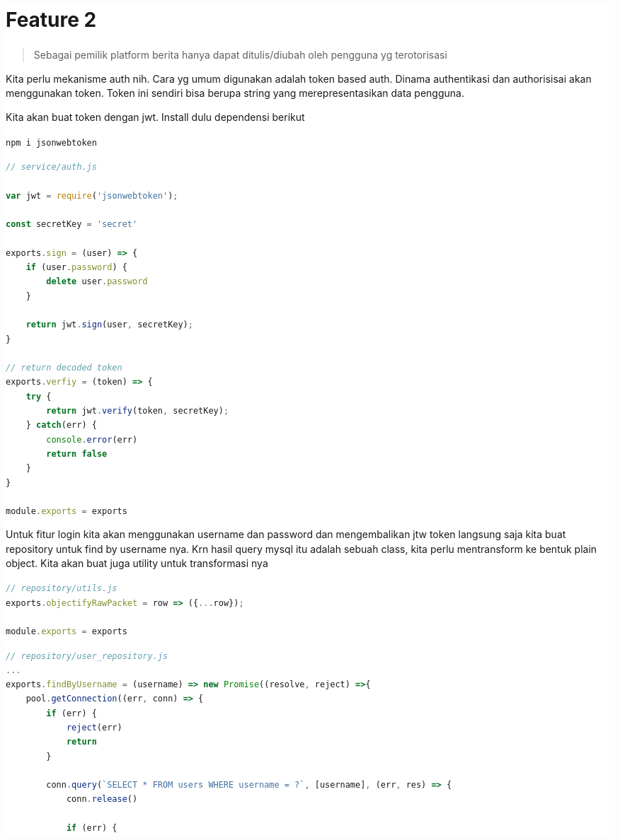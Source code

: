# Feature 2
> Sebagai pemilik platform berita hanya dapat ditulis/diubah oleh pengguna yg terotorisasi

Kita perlu mekanisme auth nih. Cara yg umum digunakan adalah token based auth. Dinama authentikasi dan authorisisai akan menggunakan token. Token ini sendiri bisa berupa string yang merepresentasikan data pengguna.

Kita akan buat token dengan jwt. Install dulu dependensi berikut
```
npm i jsonwebtoken
```

```js
// service/auth.js

var jwt = require('jsonwebtoken');

const secretKey = 'secret'

exports.sign = (user) => {
    if (user.password) {
        delete user.password
    }

    return jwt.sign(user, secretKey);
}

// return decoded token
exports.verfiy = (token) => {
    try {
        return jwt.verify(token, secretKey);
    } catch(err) {
        console.error(err)
        return false
    }
}

module.exports = exports
```


Untuk fitur login kita akan menggunakan username dan password dan mengembalikan jtw token
langsung saja kita buat repository untuk find by username nya. Krn hasil query mysql itu adalah sebuah class, kita perlu mentransform ke bentuk plain object.
Kita akan buat juga utility untuk transformasi nya
```js
// repository/utils.js
exports.objectifyRawPacket = row => ({...row});

module.exports = exports
```

```js
// repository/user_repository.js
...
exports.findByUsername = (username) => new Promise((resolve, reject) =>{
    pool.getConnection((err, conn) => {
        if (err) {
            reject(err)
            return
        }

        conn.query(`SELECT * FROM users WHERE username = ?`, [username], (err, res) => {
            conn.release()

            if (err) {
```